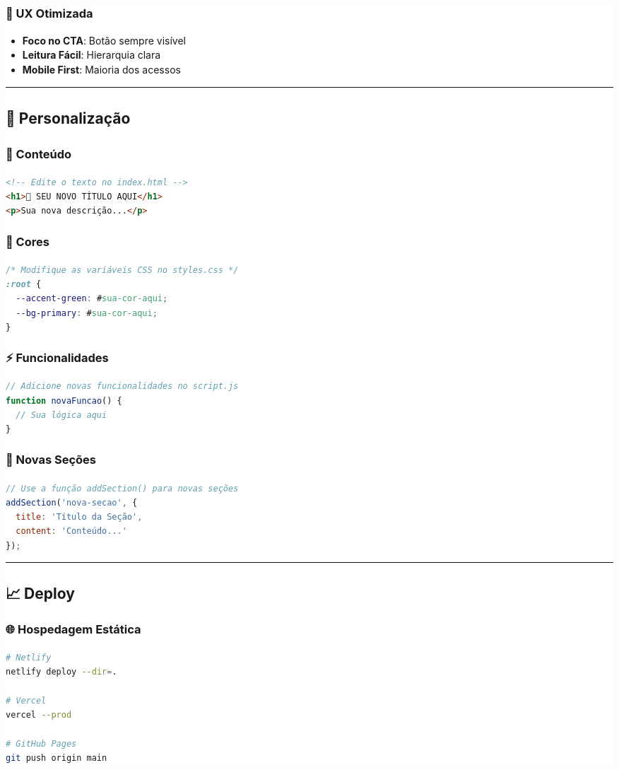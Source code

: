 ### 📱 UX Otimizada
- **Foco no CTA**: Botão sempre visível
- **Leitura Fácil**: Hierarquia clara
- **Mobile First**: Maioria dos acessos

---

## 🔧 Personalização

### 📝 Conteúdo
```html
<!-- Edite o texto no index.html -->
<h1>🎯 SEU NOVO TÍTULO AQUI</h1>
<p>Sua nova descrição...</p>
```

### 🎨 Cores
```css
/* Modifique as variáveis CSS no styles.css */
:root {
  --accent-green: #sua-cor-aqui;
  --bg-primary: #sua-cor-aqui;
}
```

### ⚡ Funcionalidades
```javascript
// Adicione novas funcionalidades no script.js
function novaFuncao() {
  // Sua lógica aqui
}
```

### 📄 Novas Seções
```javascript
// Use a função addSection() para novas seções
addSection('nova-secao', {
  title: 'Título da Seção',
  content: 'Conteúdo...'
});
```

---

## 📈 Deploy

### 🌐 Hospedagem Estática
```bash
# Netlify
netlify deploy --dir=.

# Vercel
vercel --prod

# GitHub Pages
git push origin main
```
